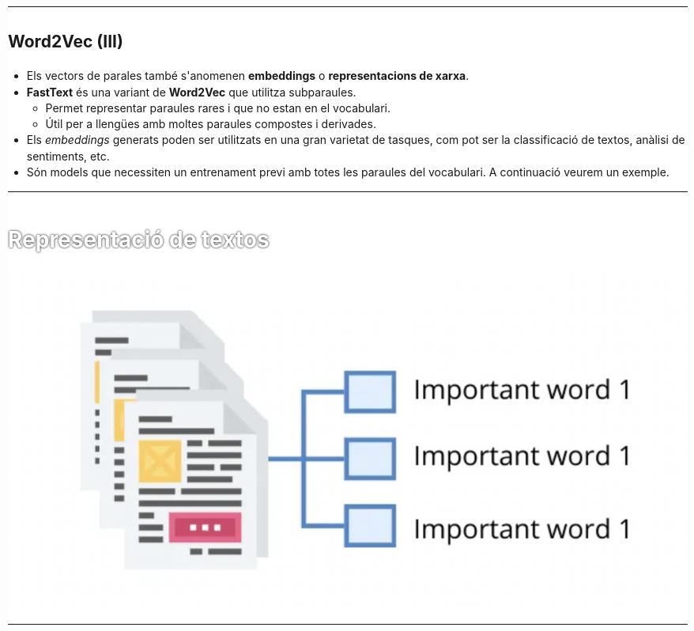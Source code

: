 
---

<style scoped>section { font-size:31px; }</style>

## Word2Vec (III)

- Els vectors de parales també s'anomenen **embeddings** o **representacions de xarxa**.
- **FastText** és una variant de **Word2Vec** que utilitza subparaules.
  - Permet representar paraules rares i que no estan en el vocabulari.
  - Útil per a llengües amb moltes paraules compostes i derivades.
- Els _embeddings_ generats poden ser utilitzats en una gran varietat de tasques, com pot ser la classificació de textos, anàlisi de sentiments, etc.
- Són models que necessiten un entrenament previ amb totes les paraules del vocabulari. A continuació veurem un exemple.

---



<style scoped>
h1, p {
  color: #FFFFFF;
  text-shadow:
    0px 0px 3px #000000;
}
</style>

# Representació de textos

![bg opacity](../../images/tf-idf.png)

---